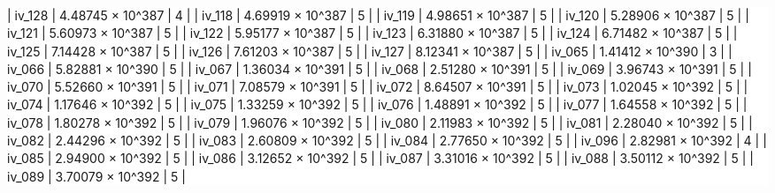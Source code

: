| iv_128 | 4.48745 × 10^387 | 4 |
| iv_118 | 4.69919 × 10^387 | 5 |
| iv_119 | 4.98651 × 10^387 | 5 |
| iv_120 | 5.28906 × 10^387 | 5 |
| iv_121 | 5.60973 × 10^387 | 5 |
| iv_122 | 5.95177 × 10^387 | 5 |
| iv_123 | 6.31880 × 10^387 | 5 |
| iv_124 | 6.71482 × 10^387 | 5 |
| iv_125 | 7.14428 × 10^387 | 5 |
| iv_126 | 7.61203 × 10^387 | 5 |
| iv_127 | 8.12341 × 10^387 | 5 |
| iv_065 | 1.41412 × 10^390 | 3 |
| iv_066 | 5.82881 × 10^390 | 5 |
| iv_067 | 1.36034 × 10^391 | 5 |
| iv_068 | 2.51280 × 10^391 | 5 |
| iv_069 | 3.96743 × 10^391 | 5 |
| iv_070 | 5.52660 × 10^391 | 5 |
| iv_071 | 7.08579 × 10^391 | 5 |
| iv_072 | 8.64507 × 10^391 | 5 |
| iv_073 | 1.02045 × 10^392 | 5 |
| iv_074 | 1.17646 × 10^392 | 5 |
| iv_075 | 1.33259 × 10^392 | 5 |
| iv_076 | 1.48891 × 10^392 | 5 |
| iv_077 | 1.64558 × 10^392 | 5 |
| iv_078 | 1.80278 × 10^392 | 5 |
| iv_079 | 1.96076 × 10^392 | 5 |
| iv_080 | 2.11983 × 10^392 | 5 |
| iv_081 | 2.28040 × 10^392 | 5 |
| iv_082 | 2.44296 × 10^392 | 5 |
| iv_083 | 2.60809 × 10^392 | 5 |
| iv_084 | 2.77650 × 10^392 | 5 |
| iv_096 | 2.82981 × 10^392 | 4 |
| iv_085 | 2.94900 × 10^392 | 5 |
| iv_086 | 3.12652 × 10^392 | 5 |
| iv_087 | 3.31016 × 10^392 | 5 |
| iv_088 | 3.50112 × 10^392 | 5 |
| iv_089 | 3.70079 × 10^392 | 5 |